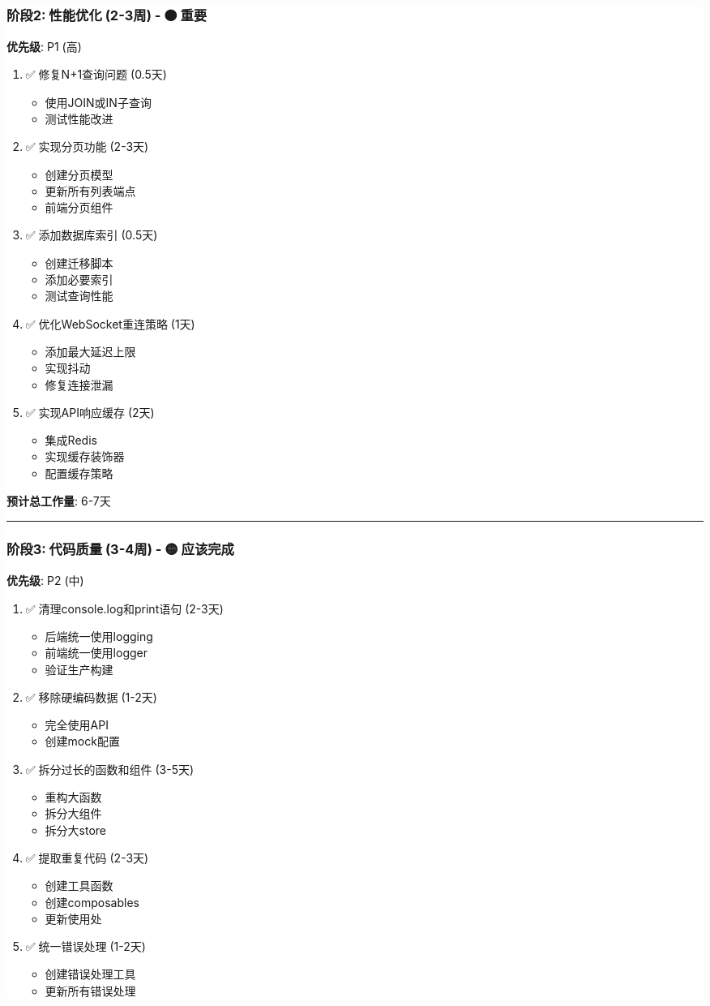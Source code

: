 ### 阶段2: 性能优化 (2-3周) - 🟠 重要

**优先级**: P1 (高)

1. ✅ 修复N+1查询问题 (0.5天)
   - 使用JOIN或IN子查询
   - 测试性能改进

2. ✅ 实现分页功能 (2-3天)
   - 创建分页模型
   - 更新所有列表端点
   - 前端分页组件

3. ✅ 添加数据库索引 (0.5天)
   - 创建迁移脚本
   - 添加必要索引
   - 测试查询性能

4. ✅ 优化WebSocket重连策略 (1天)
   - 添加最大延迟上限
   - 实现抖动
   - 修复连接泄漏

5. ✅ 实现API响应缓存 (2天)
   - 集成Redis
   - 实现缓存装饰器
   - 配置缓存策略

**预计总工作量**: 6-7天

---

### 阶段3: 代码质量 (3-4周) - 🟡 应该完成

**优先级**: P2 (中)

1. ✅ 清理console.log和print语句 (2-3天)
   - 后端统一使用logging
   - 前端统一使用logger
   - 验证生产构建

2. ✅ 移除硬编码数据 (1-2天)
   - 完全使用API
   - 创建mock配置

3. ✅ 拆分过长的函数和组件 (3-5天)
   - 重构大函数
   - 拆分大组件
   - 拆分大store

4. ✅ 提取重复代码 (2-3天)
   - 创建工具函数
   - 创建composables
   - 更新使用处

5. ✅ 统一错误处理 (1-2天)
   - 创建错误处理工具
   - 更新所有错误处理
